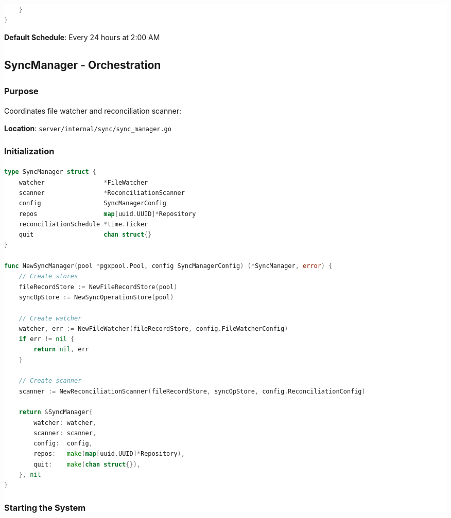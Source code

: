 ```go
    }
}
```

**Default Schedule**: Every 24 hours at 2:00 AM

## SyncManager - Orchestration

### Purpose

Coordinates file watcher and reconciliation scanner:

**Location**: `server/internal/sync/sync_manager.go`

### Initialization

```go
type SyncManager struct {
    watcher                *FileWatcher
    scanner                *ReconciliationScanner
    config                 SyncManagerConfig
    repos                  map[uuid.UUID]*Repository
    reconciliationSchedule *time.Ticker
    quit                   chan struct{}
}

func NewSyncManager(pool *pgxpool.Pool, config SyncManagerConfig) (*SyncManager, error) {
    // Create stores
    fileRecordStore := NewFileRecordStore(pool)
    syncOpStore := NewSyncOperationStore(pool)
    
    // Create watcher
    watcher, err := NewFileWatcher(fileRecordStore, config.FileWatcherConfig)
    if err != nil {
        return nil, err
    }
    
    // Create scanner
    scanner := NewReconciliationScanner(fileRecordStore, syncOpStore, config.ReconciliationConfig)
    
    return &SyncManager{
        watcher: watcher,
        scanner: scanner,
        config:  config,
        repos:   make(map[uuid.UUID]*Repository),
        quit:    make(chan struct{}),
    }, nil
}
```

### Starting the System
